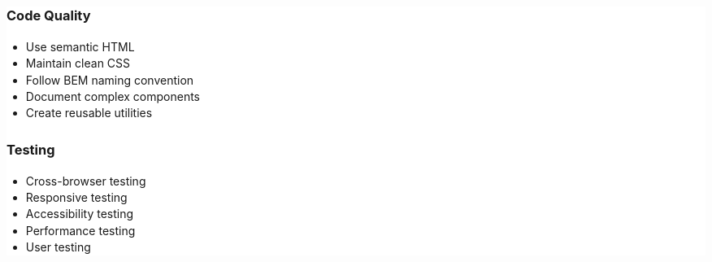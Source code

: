 ### Code Quality
- Use semantic HTML
- Maintain clean CSS
- Follow BEM naming convention
- Document complex components
- Create reusable utilities

### Testing
- Cross-browser testing
- Responsive testing
- Accessibility testing
- Performance testing
- User testing